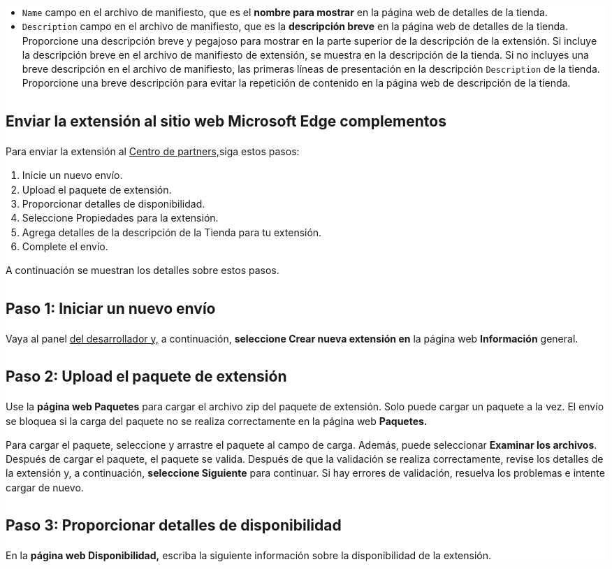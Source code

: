 *   `Name` campo en el archivo de manifiesto, que es el **nombre para mostrar** en la página web de detalles de la tienda.  
*   `Description` campo en el archivo de manifiesto, que es la **descripción breve** en la página web de detalles de la tienda.  Proporcione una descripción breve y pegajoso para mostrar en la parte superior de la descripción de la extensión.  Si incluye la descripción breve en el archivo de manifiesto de extensión, se muestra en la descripción de la tienda.  Si no incluyes una breve descripción en el archivo de manifiesto, las primeras líneas de presentación en la descripción `Description` de la tienda.  Proporcione una breve descripción para evitar la repetición de contenido en la página web de descripción de la tienda.



## <a name="submit-your-extension-to-the-microsoft-edge-add-ons-website"></a>Enviar la extensión al sitio web Microsoft Edge complementos  

Para enviar la extensión al [Centro de partners,][MicrosoftPartnerCenter]siga estos pasos:
1. Inicie un nuevo envío.
1. Upload el paquete de extensión.
1. Proporcionar detalles de disponibilidad.
1. Seleccione Propiedades para la extensión.
1. Agrega detalles de la descripción de la Tienda para tu extensión.
1. Complete el envío.

A continuación se muestran los detalles sobre estos pasos.



## <a name="step-1--start-a-new-submission"></a>Paso 1: Iniciar un nuevo envío  

Vaya al panel [del desarrollador y,][MicrosoftPartnerCenter] a continuación, **seleccione Crear nueva extensión en** la página web **Información** general.  



## <a name="step-2--upload-the-extension-package"></a>Paso 2: Upload el paquete de extensión  

Use la **página web Paquetes** para cargar el archivo zip del paquete de extensión.  Solo puede cargar un paquete a la vez.  El envío se bloquea si la carga del paquete no se realiza correctamente en la página web **Paquetes.**

Para cargar el paquete, seleccione y arrastre el paquete al campo de carga.  Además, puede seleccionar **Examinar los archivos**.  Después de cargar el paquete, el paquete se valida.  Después de que la validación se realiza correctamente, revise los detalles de la extensión y, a continuación, **seleccione Siguiente** para continuar.  Si hay errores de validación, resuelva los problemas e intente cargar de nuevo.



## <a name="step-3--provide-availability-details"></a>Paso 3: Proporcionar detalles de disponibilidad  

En la **página web Disponibilidad,** escriba la siguiente información sobre la disponibilidad de la extensión.  


[ExtensionsGettingStarted]: ../getting-started/index.md "Conceptos de extensión y arquitectura | Microsoft Docs"  
[DeveloperRegistration]: ./create-dev-account.md "Registrarse como desarrollador de Microsoft Edge extensión | Microsoft Docs"  
[PortChromiumExtension]: ../developer-guide/port-chrome-extension.md "Port your Chromium extension to Microsoft Edge | Microsoft Docs"  
[MicrosoftEdgeAddonsCatalogDeveloperPolicies]: ../store-policies/developer-policies.md "Microsoft Edge Directivas de desarrollador de sitios web de complementos | Microsoft Docs"  
[MicrosoftAppDeveloperAgreement]: /legal/windows/agreements/app-developer-agreement "App Developer Agreement | Microsoft Docs"  
[MicrosoftPartnerCenter]: https://partner.microsoft.com/dashboard/microsoftedge/public/login?ref=dd "Centro de partners"  
[ExtensionsSupportForm]: https://support.microsoft.com/supportrequestform/e7a381be-9c9a-fafb-ed76-262bc93fd9e4 "Extensiones Nueva solicitud de | Soporte técnico de Microsoft"  
[GoogleYoutubeAnswer2531367Topic7072227]: https://support.google.com/youtube/answer/2531367?ref_topic=7072227 "Establecer los formatos de anuncio predeterminados | Ayuda de YouTube"  
[GoogleYoutubeAnswer132596]: https://support.google.com/youtube/answer/132596 "Anuncios en vídeos incrustados | Ayuda de YouTube"  
[GoogleYoutubeAnswer171780]: https://support.google.com/youtube/answer/171780 "Insertar vídeos & listas de reproducción | Ayuda de YouTube"  
[MailtoExtDevSupportMicrosoftCom]: mailto:ext_dev_support@microsoft.com "Enviar correo electrónico a ext_dev_support@microsoft.com" 